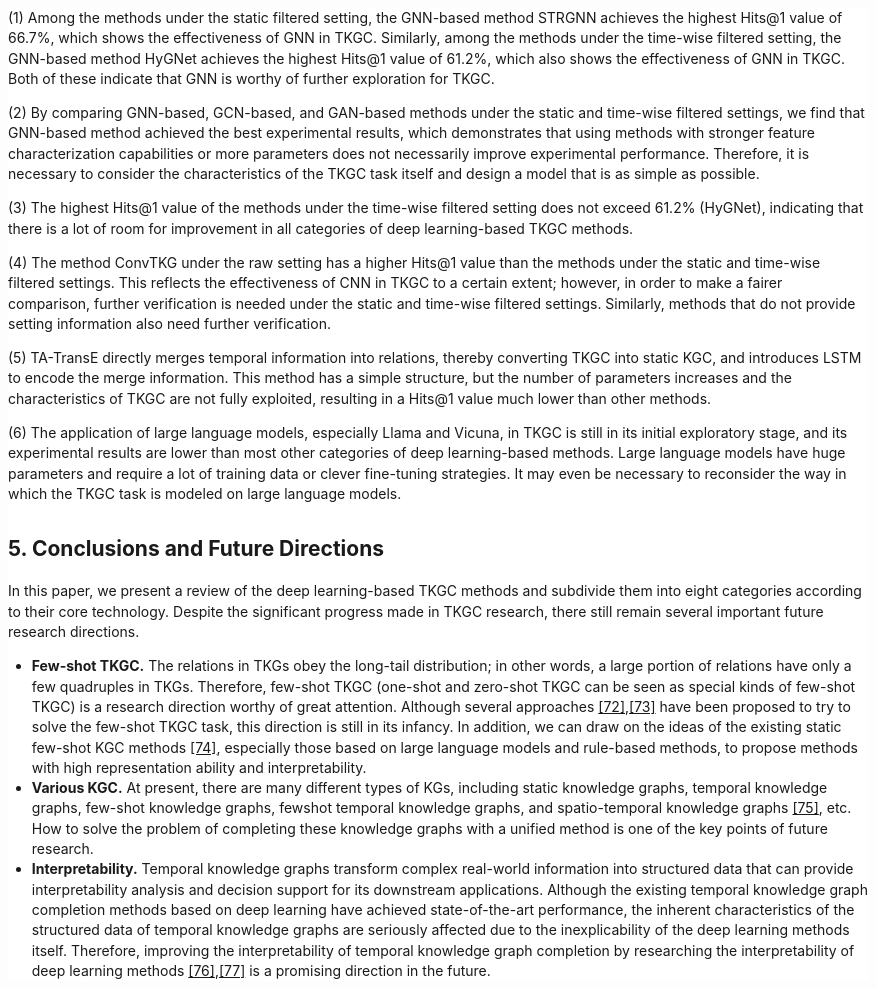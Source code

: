 (1) Among the methods under the static filtered setting, the GNN-based method STRGNN achieves the highest Hits@1 value of 66.7%, which shows the effectiveness of GNN in TKGC. Similarly, among the methods under the time-wise filtered setting, the GNN-based method HyGNet achieves the highest Hits@1 value of 61.2%, which also shows the effectiveness of GNN in TKGC. Both of these indicate that GNN is worthy of further exploration for TKGC.

(2) By comparing GNN-based, GCN-based, and GAN-based methods under the static and time-wise filtered settings, we find that GNN-based method achieved the best experimental results, which demonstrates that using methods with stronger feature characterization capabilities or more parameters does not necessarily improve experimental performance. Therefore, it is necessary to consider the characteristics of the TKGC task itself and design a model that is as simple as possible.

(3) The highest Hits@1 value of the methods under the time-wise filtered setting does not exceed 61.2% (HyGNet), indicating that there is a lot of room for improvement in all categories of deep learning-based TKGC methods.

(4) The method ConvTKG under the raw setting has a higher Hits@1 value than the methods under the static and time-wise filtered settings. This reflects the effectiveness of CNN in TKGC to a certain extent; however, in order to make a fairer comparison, further verification is needed under the static and time-wise filtered settings. Similarly, methods that do not provide setting information also need further verification.

(5) TA-TransE directly merges temporal information into relations, thereby converting TKGC into static KGC, and introduces LSTM to encode the merge information. This method has a simple structure, but the number of parameters increases and the characteristics of TKGC are not fully exploited, resulting in a Hits@1 value much lower than other methods.

(6) The application of large language models, especially Llama and Vicuna, in TKGC is still in its initial exploratory stage, and its experimental results are lower than most other categories of deep learning-based methods. Large language models have huge parameters and require a lot of training data or clever fine-tuning strategies. It may even be necessary to reconsider the way in which the TKGC task is modeled on large language models.

## <a id="ref-section-5"></a>5. Conclusions and Future Directions

In this paper, we present a review of the deep learning-based TKGC methods and subdivide them into eight categories according to their core technology. Despite the significant progress made in TKGC research, there still remain several important future research directions.

- **Few-shot TKGC.** The relations in TKGs obey the long-tail distribution; in other words, a large portion of relations have only a few quadruples in TKGs. Therefore, few-shot TKGC (one-shot and zero-shot TKGC can be seen as special kinds of few-shot TKGC) is a research direction worthy of great attention. Although several approaches [[72]](#ref-72),[[73]](#ref-73) have been proposed to try to solve the few-shot TKGC task, this direction is still in its infancy. In addition, we can draw on the ideas of the existing static few-shot KGC methods [[74]](#ref-74), especially those based on large language models and rule-based methods, to propose methods with high representation ability and interpretability.
- **Various KGC.** At present, there are many different types of KGs, including static knowledge graphs, temporal knowledge graphs, few-shot knowledge graphs, fewshot temporal knowledge graphs, and spatio-temporal knowledge graphs [[75]](#ref-75), etc. How to solve the problem of completing these knowledge graphs with a unified method is one of the key points of future research.
- **Interpretability.** Temporal knowledge graphs transform complex real-world information into structured data that can provide interpretability analysis and decision support for its downstream applications. Although the existing temporal knowledge graph completion methods based on deep learning have achieved state-of-the-art performance, the inherent characteristics of the structured data of temporal knowledge graphs are seriously affected due to the inexplicability of the deep learning methods itself. Therefore, improving the interpretability of temporal knowledge graph completion by researching the interpretability of deep learning methods [[76]](#ref-76),[[77]](#ref-77) is a promising direction in the future.

